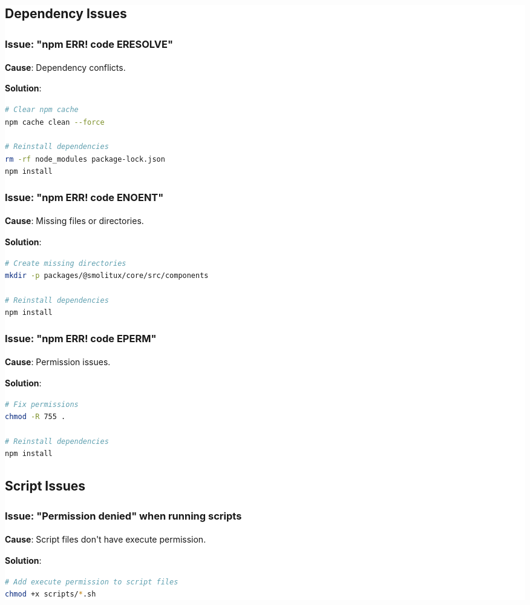 ## Dependency Issues

### Issue: "npm ERR! code ERESOLVE"

**Cause**: Dependency conflicts.

**Solution**:
```bash
# Clear npm cache
npm cache clean --force

# Reinstall dependencies
rm -rf node_modules package-lock.json
npm install
```

### Issue: "npm ERR! code ENOENT"

**Cause**: Missing files or directories.

**Solution**:
```bash
# Create missing directories
mkdir -p packages/@smolitux/core/src/components

# Reinstall dependencies
npm install
```

### Issue: "npm ERR! code EPERM"

**Cause**: Permission issues.

**Solution**:
```bash
# Fix permissions
chmod -R 755 .

# Reinstall dependencies
npm install
```

## Script Issues

### Issue: "Permission denied" when running scripts

**Cause**: Script files don't have execute permission.

**Solution**:
```bash
# Add execute permission to script files
chmod +x scripts/*.sh
```
